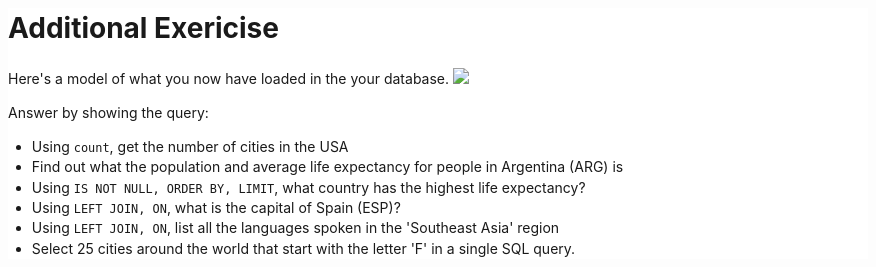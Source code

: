 # Additional Exericise

Here's a model of what you now have loaded in the your database. 
<img src="http://i.imgur.com/BirbWW5.png" />

Answer by showing the query:

* Using `count`, get the number of cities in the USA
* Find out what the population and average life expectancy for people in Argentina (ARG) is
* Using `IS NOT NULL, ORDER BY, LIMIT`, what country has the highest life expectancy?
* Using `LEFT JOIN, ON`, what is the capital of Spain (ESP)?
* Using `LEFT JOIN, ON`, list all the languages spoken in the 'Southeast Asia' region
* Select 25 cities around the world that start with the letter 'F' in a single SQL query.
